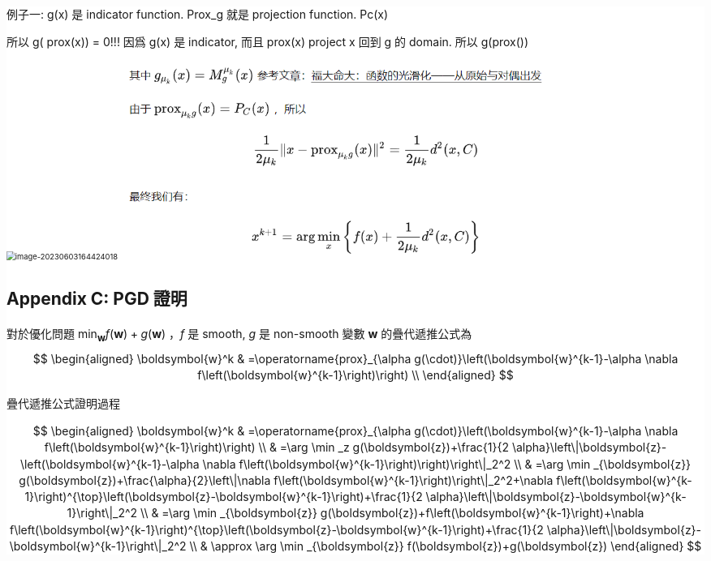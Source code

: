 



例子一:  g(x) 是 indicator function.  Prox_g 就是 projection function. Pc(x)

所以 g( prox(x)) = 0!!! 因爲 g(x) 是 indicator, 而且 prox(x) project x 回到 g 的 domain.  所以 g(prox())

<img src="C:\Users\allen\OneDrive\allenlu2009.github.io\media\image-20230603164424018.png" alt="image-20230603164424018" style="zoom:67%;" />

<img src="/media/image-20230528232940372.png" alt="image-20230528232940372" style="zoom:67%;" />



## Appendix C: PGD 證明

對於優化問題 $\min _{\boldsymbol{w}} f(\boldsymbol{w})+g(\boldsymbol{w})$ ，$f$ 是 smooth, $g$ 是 non-smooth 變數 $\boldsymbol{w}$ 的疊代遞推公式為
$$
\begin{aligned}
\boldsymbol{w}^k & =\operatorname{prox}_{\alpha g(\cdot)}\left(\boldsymbol{w}^{k-1}-\alpha \nabla f\left(\boldsymbol{w}^{k-1}\right)\right) \\
\end{aligned}
$$

疊代遞推公式證明過程

$$
\begin{aligned}
\boldsymbol{w}^k & =\operatorname{prox}_{\alpha g(\cdot)}\left(\boldsymbol{w}^{k-1}-\alpha \nabla f\left(\boldsymbol{w}^{k-1}\right)\right) \\
& =\arg \min _z g(\boldsymbol{z})+\frac{1}{2 \alpha}\left\|\boldsymbol{z}-\left(\boldsymbol{w}^{k-1}-\alpha \nabla f\left(\boldsymbol{w}^{k-1}\right)\right)\right\|_2^2 \\
& =\arg \min _{\boldsymbol{z}} g(\boldsymbol{z})+\frac{\alpha}{2}\left\|\nabla f\left(\boldsymbol{w}^{k-1}\right)\right\|_2^2+\nabla f\left(\boldsymbol{w}^{k-1}\right)^{\top}\left(\boldsymbol{z}-\boldsymbol{w}^{k-1}\right)+\frac{1}{2 \alpha}\left\|\boldsymbol{z}-\boldsymbol{w}^{k-1}\right\|_2^2 \\
& =\arg \min _{\boldsymbol{z}} g(\boldsymbol{z})+f\left(\boldsymbol{w}^{k-1}\right)+\nabla f\left(\boldsymbol{w}^{k-1}\right)^{\top}\left(\boldsymbol{z}-\boldsymbol{w}^{k-1}\right)+\frac{1}{2 \alpha}\left\|\boldsymbol{z}-\boldsymbol{w}^{k-1}\right\|_2^2 \\
& \approx \arg \min _{\boldsymbol{z}} f(\boldsymbol{z})+g(\boldsymbol{z})
\end{aligned}
$$
